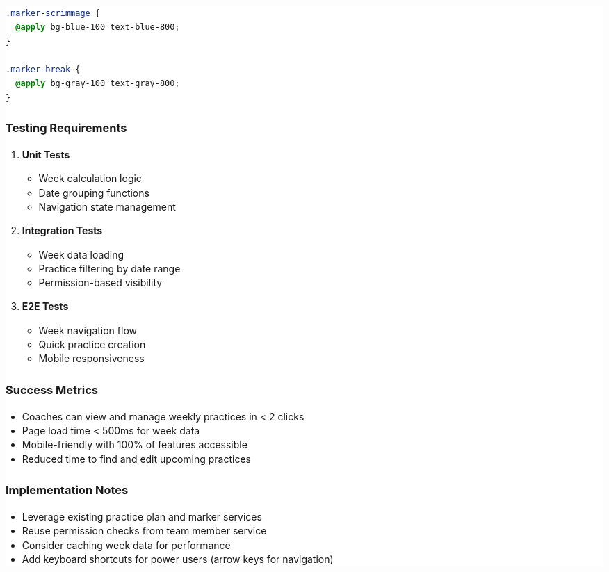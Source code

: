 ```css
.marker-scrimmage {
  @apply bg-blue-100 text-blue-800;
}

.marker-break {
  @apply bg-gray-100 text-gray-800;
}
```

### Testing Requirements
1. **Unit Tests**
   - Week calculation logic
   - Date grouping functions
   - Navigation state management

2. **Integration Tests**
   - Week data loading
   - Practice filtering by date range
   - Permission-based visibility

3. **E2E Tests**
   - Week navigation flow
   - Quick practice creation
   - Mobile responsiveness

### Success Metrics
- Coaches can view and manage weekly practices in < 2 clicks
- Page load time < 500ms for week data
- Mobile-friendly with 100% of features accessible
- Reduced time to find and edit upcoming practices

### Implementation Notes
- Leverage existing practice plan and marker services
- Reuse permission checks from team member service
- Consider caching week data for performance
- Add keyboard shortcuts for power users (arrow keys for navigation)